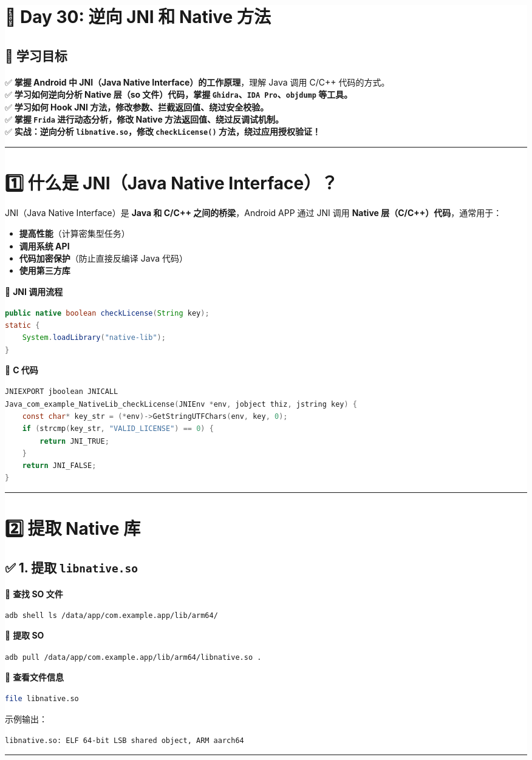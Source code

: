 # **📜 Day 30: 逆向 JNI 和 Native 方法**

## **📌 学习目标**
✅ **掌握 Android 中 JNI（Java Native Interface）的工作原理**，理解 Java 调用 C/C++ 代码的方式。  
✅ **学习如何逆向分析 Native 层（so 文件）代码，掌握 `Ghidra`、`IDA Pro`、`objdump` 等工具。**  
✅ **学习如何 Hook JNI 方法，修改参数、拦截返回值、绕过安全校验。**  
✅ **掌握 `Frida` 进行动态分析，修改 Native 方法返回值、绕过反调试机制。**  
✅ **实战：逆向分析 `libnative.so`，修改 `checkLicense()` 方法，绕过应用授权验证！**  

---

# **1️⃣ 什么是 JNI（Java Native Interface）？**
JNI（Java Native Interface）是 **Java 和 C/C++ 之间的桥梁**，Android APP 通过 JNI 调用 **Native 层（C/C++）代码**，通常用于：
- **提高性能**（计算密集型任务）
- **调用系统 API**
- **代码加密保护**（防止直接反编译 Java 代码）
- **使用第三方库**

📌 **JNI 调用流程**
```java
public native boolean checkLicense(String key);
static {
    System.loadLibrary("native-lib");
}
```
📌 **C 代码**
```c
JNIEXPORT jboolean JNICALL
Java_com_example_NativeLib_checkLicense(JNIEnv *env, jobject thiz, jstring key) {
    const char* key_str = (*env)->GetStringUTFChars(env, key, 0);
    if (strcmp(key_str, "VALID_LICENSE") == 0) {
        return JNI_TRUE;
    }
    return JNI_FALSE;
}
```

---

# **2️⃣ 提取 Native 库**
## **✅ 1. 提取 `libnative.so`**
📌 **查找 SO 文件**
```bash
adb shell ls /data/app/com.example.app/lib/arm64/
```
📌 **提取 SO**
```bash
adb pull /data/app/com.example.app/lib/arm64/libnative.so .
```
📌 **查看文件信息**
```bash
file libnative.so
```
示例输出：
```
libnative.so: ELF 64-bit LSB shared object, ARM aarch64
```

---